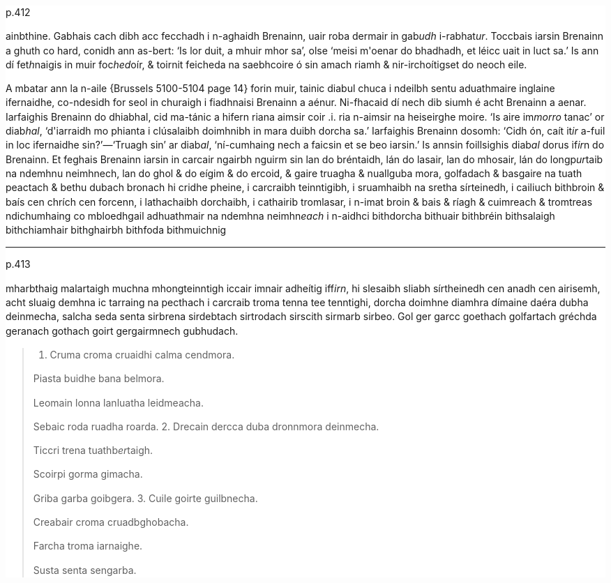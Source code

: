 p.412



 
 
ainbthine. Gabhais cach dibh acc fecchadh i n-aghaidh Brenainn, uair roba dermair in gab*udh* i-rabhat*ur*. Toccbais iarsin Brenainn a ghuth co hard, conidh ann as-bert: ‘Is lor duit, a mhuir mhor sa’, olse ‘meisi m'oenar do bhadhadh, et léicc uait in luct sa.’ Is ann dí fet*h*naigis in muir foc*hed*oír, & toirnit feicheda na saebhcoire ó sin amach riamh & nir-irchoítigset do neoch eile.


A mbatar ann la n-aile {Brussels 5100-5104 page 14} forin muir, tainic diabul chuca i ndeilbh sentu aduathmaire inglaine ifernaidhe, co-ndesidh for seol in churaigh i fiadhnaisi Brenainn a aénur. Ni-fhacaid dí nech dib siumh é acht Brenainn a aenar. Iarfaighis Brenainn do dhiabhal, cid ma-tánic a hifern riana aimsir coir .i. ria n-aimsir na heiseirghe moire. ‘Is aire im*morro* tanac’ or diab*hal*, ‘d'iarraidh mo phianta i clúsalaibh doimhnibh in mara duibh dorcha sa.’ Iarfaighis Brenainn dosomh: ‘Cidh ón, caít it*ir* a-fuil in loc ifernaidhe sin?’—‘Truagh sin’ ar diab*al*, ‘ní-cumhaing nech a faicsin et se beo iarsin.’ Is annsin foillsighis diab*al* dorus if*ir*n do Brenainn. Et feghais Brenainn iarsin in carcair ngairbh nguirm sin lan do bréntaidh, lán do lasair, lan do mhosair, lán do longp*ur*taib na ndemhnu neimhnech, lan do ghol & do eígim & do ercoid, & gaire truagha & nuallguba mora, golfadach & basgaire na tuath peactach & bethu dubach bronach hi cridhe pheine, i carcraibh teinntigibh, i sruamhaibh na sretha sírteinedh, i cailiuch bithbroin & baís cen chrích cen forcenn, i lathachaibh dorchaibh, i cathairib tromlasar, i n-imat broin & bais & ríagh & cuimreach & tromtreas ndichumhaing co mbloedhgail adhuathmair na ndemhna neimhn*each* i n-aidhci bithdorcha bithuair bithbréin bithsalaigh bithchiamhair bithghairbh bithfoda bithmuichnig 
 


---

p.413



 
 
mharbthaig malartaigh muchna mhongteinntigh iccair imnair adheítig iff*irn*, hi slesaibh sliabh sírtheinedh cen anadh cen airisemh, acht sluaig demhna ic tarraing na pecthach i carcraib troma tenna tee tenntighi, dorcha doimhne diamhra dímaine daéra dubha deinmecha, salcha seda senta sirbrena sirdebtach sirtrodach sirscith sirmarb sirbeo. Gol ger garcc goethach golfartach gréchda geranach gothach goirt gergairmnech gubhudach. 

> 1. Cruma croma cruaidhi calma cendmora.
>   
> Piasta buidhe bana belmora.
>   
> Leomain lonna lanluatha leidmeacha.
>   
> Sebaic roda ruadha roarda.
> 2. Drecain dercca duba dronnmora deinmecha.
>   
> Ticcri trena tuathb*er*taigh.
>   
> Scoirpi gorma gimacha.
>   
> Griba garba goibgera.
> 3. Cuile goirte guilbnecha.
>   
> Creabair croma cruadbghobacha.
>   
> Farcha troma iarnaighe.
>   
> Susta senta sengarba.
> 
